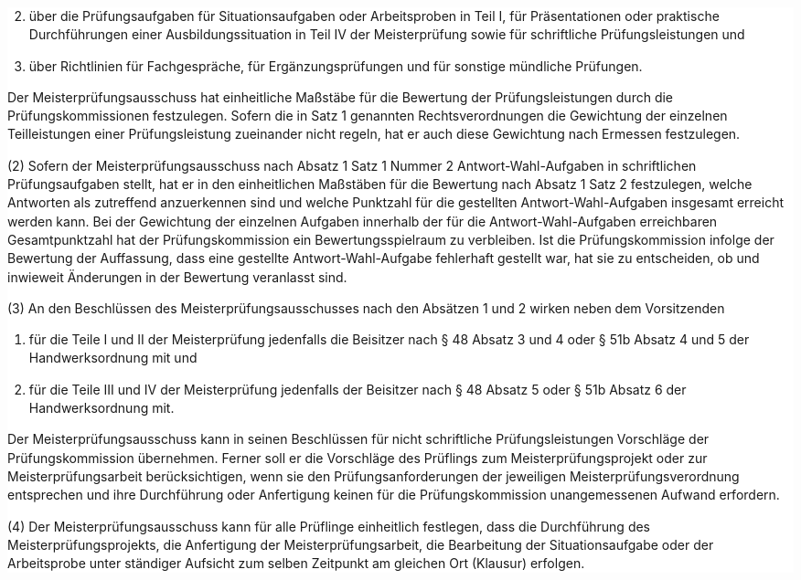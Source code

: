 2.  über die Prüfungsaufgaben für Situationsaufgaben oder Arbeitsproben in
    Teil I, für Präsentationen oder praktische Durchführungen einer
    Ausbildungssituation in Teil IV der Meisterprüfung sowie für
    schriftliche Prüfungsleistungen und


3.  über Richtlinien für Fachgespräche, für Ergänzungsprüfungen und für
    sonstige mündliche Prüfungen.



Der Meisterprüfungsausschuss hat einheitliche Maßstäbe für die
Bewertung der Prüfungsleistungen durch die Prüfungskommissionen
festzulegen. Sofern die in Satz 1 genannten Rechtsverordnungen die
Gewichtung der einzelnen Teilleistungen einer Prüfungsleistung
zueinander nicht regeln, hat er auch diese Gewichtung nach Ermessen
festzulegen.

(2) Sofern der Meisterprüfungsausschuss nach Absatz 1 Satz 1 Nummer 2
Antwort-Wahl-Aufgaben in schriftlichen Prüfungsaufgaben stellt, hat er
in den einheitlichen Maßstäben für die Bewertung nach Absatz 1 Satz 2
festzulegen, welche Antworten als zutreffend anzuerkennen sind und
welche Punktzahl für die gestellten Antwort-Wahl-Aufgaben insgesamt
erreicht werden kann. Bei der Gewichtung der einzelnen Aufgaben
innerhalb der für die Antwort-Wahl-Aufgaben erreichbaren
Gesamtpunktzahl hat der Prüfungskommission ein Bewertungsspielraum zu
verbleiben. Ist die Prüfungskommission infolge der Bewertung der
Auffassung, dass eine gestellte Antwort-Wahl-Aufgabe fehlerhaft
gestellt war, hat sie zu entscheiden, ob und inwieweit Änderungen in
der Bewertung veranlasst sind.

(3) An den Beschlüssen des Meisterprüfungsausschusses nach den
Absätzen 1 und 2 wirken neben dem Vorsitzenden

1.  für die Teile I und II der Meisterprüfung jedenfalls die Beisitzer
    nach § 48 Absatz 3 und 4 oder § 51b Absatz 4 und 5 der
    Handwerksordnung mit und


2.  für die Teile III und IV der Meisterprüfung jedenfalls der Beisitzer
    nach § 48 Absatz 5 oder § 51b Absatz 6 der Handwerksordnung mit.



Der Meisterprüfungsausschuss kann in seinen Beschlüssen für nicht
schriftliche Prüfungsleistungen Vorschläge der Prüfungskommission
übernehmen. Ferner soll er die Vorschläge des Prüflings zum
Meisterprüfungsprojekt oder zur Meisterprüfungsarbeit berücksichtigen,
wenn sie den Prüfungsanforderungen der jeweiligen
Meisterprüfungsverordnung entsprechen und ihre Durchführung oder
Anfertigung keinen für die Prüfungskommission unangemessenen Aufwand
erfordern.

(4) Der Meisterprüfungsausschuss kann für alle Prüflinge einheitlich
festlegen, dass die Durchführung des Meisterprüfungsprojekts, die
Anfertigung der Meisterprüfungsarbeit, die Bearbeitung der
Situationsaufgabe oder der Arbeitsprobe unter ständiger Aufsicht zum
selben Zeitpunkt am gleichen Ort (Klausur) erfolgen.
